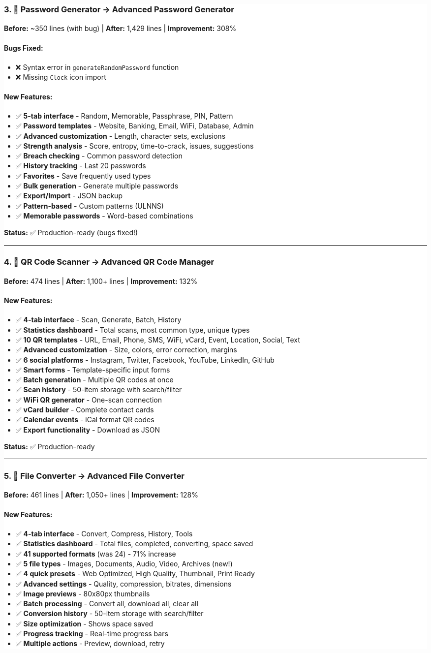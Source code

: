 
### 3. 🔐 **Password Generator** → **Advanced Password Generator**
**Before:** ~350 lines (with bug) | **After:** 1,429 lines | **Improvement:** 308%

#### Bugs Fixed:
- ❌ Syntax error in `generateRandomPassword` function
- ❌ Missing `Clock` icon import

#### New Features:
- ✅ **5-tab interface** - Random, Memorable, Passphrase, PIN, Pattern
- ✅ **Password templates** - Website, Banking, Email, WiFi, Database, Admin
- ✅ **Advanced customization** - Length, character sets, exclusions
- ✅ **Strength analysis** - Score, entropy, time-to-crack, issues, suggestions
- ✅ **Breach checking** - Common password detection
- ✅ **History tracking** - Last 20 passwords
- ✅ **Favorites** - Save frequently used types
- ✅ **Bulk generation** - Generate multiple passwords
- ✅ **Export/Import** - JSON backup
- ✅ **Pattern-based** - Custom patterns (ULNNS)
- ✅ **Memorable passwords** - Word-based combinations

**Status:** ✅ Production-ready (bugs fixed!)

---

### 4. 📱 **QR Code Scanner** → **Advanced QR Code Manager**
**Before:** 474 lines | **After:** 1,100+ lines | **Improvement:** 132%

#### New Features:
- ✅ **4-tab interface** - Scan, Generate, Batch, History
- ✅ **Statistics dashboard** - Total scans, most common type, unique types
- ✅ **10 QR templates** - URL, Email, Phone, SMS, WiFi, vCard, Event, Location, Social, Text
- ✅ **Advanced customization** - Size, colors, error correction, margins
- ✅ **6 social platforms** - Instagram, Twitter, Facebook, YouTube, LinkedIn, GitHub
- ✅ **Smart forms** - Template-specific input forms
- ✅ **Batch generation** - Multiple QR codes at once
- ✅ **Scan history** - 50-item storage with search/filter
- ✅ **WiFi QR generator** - One-scan connection
- ✅ **vCard builder** - Complete contact cards
- ✅ **Calendar events** - iCal format QR codes
- ✅ **Export functionality** - Download as JSON

**Status:** ✅ Production-ready

---

### 5. 📁 **File Converter** → **Advanced File Converter**
**Before:** 461 lines | **After:** 1,050+ lines | **Improvement:** 128%

#### New Features:
- ✅ **4-tab interface** - Convert, Compress, History, Tools
- ✅ **Statistics dashboard** - Total files, completed, converting, space saved
- ✅ **41 supported formats** (was 24) - 71% increase
- ✅ **5 file types** - Images, Documents, Audio, Video, Archives (new!)
- ✅ **4 quick presets** - Web Optimized, High Quality, Thumbnail, Print Ready
- ✅ **Advanced settings** - Quality, compression, bitrates, dimensions
- ✅ **Image previews** - 80x80px thumbnails
- ✅ **Batch processing** - Convert all, download all, clear all
- ✅ **Conversion history** - 50-item storage with search/filter
- ✅ **Size optimization** - Shows space saved
- ✅ **Progress tracking** - Real-time progress bars
- ✅ **Multiple actions** - Preview, download, retry
